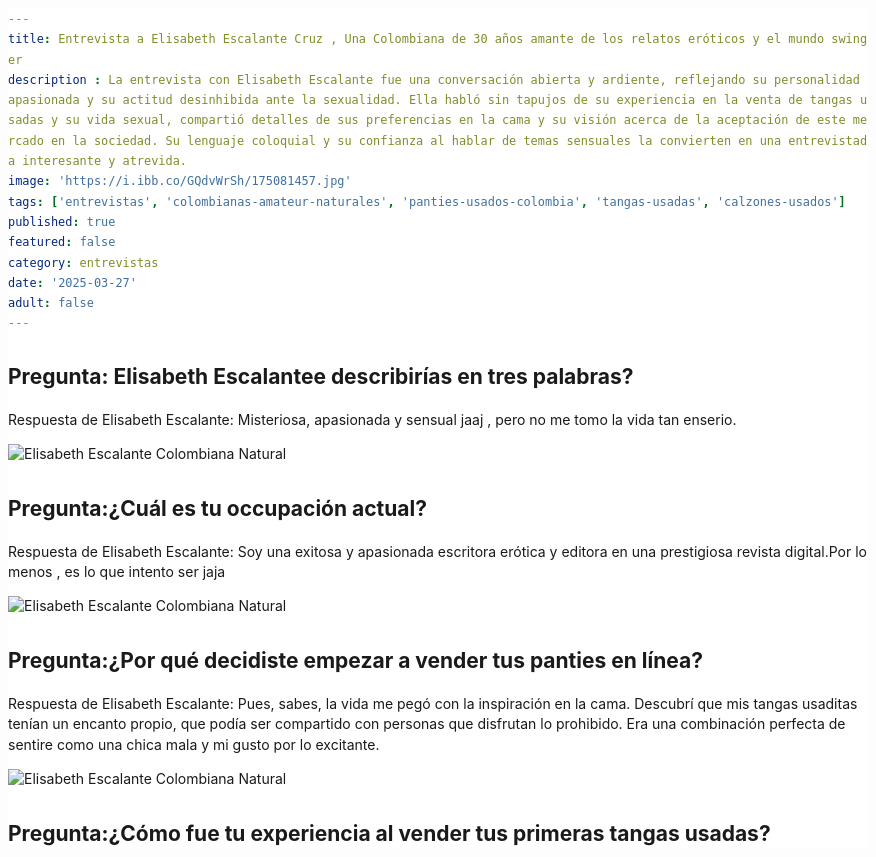 ```yaml
---
title: Entrevista a Elisabeth Escalante Cruz , Una Colombiana de 30 años amante de los relatos eróticos y el mundo swinger
description : La entrevista con Elisabeth Escalante fue una conversación abierta y ardiente, reflejando su personalidad apasionada y su actitud desinhibida ante la sexualidad. Ella habló sin tapujos de su experiencia en la venta de tangas usadas y su vida sexual, compartió detalles de sus preferencias en la cama y su visión acerca de la aceptación de este mercado en la sociedad. Su lenguaje coloquial y su confianza al hablar de temas sensuales la convierten en una entrevistada interesante y atrevida.
image: 'https://i.ibb.co/GQdvWrSh/175081457.jpg'
tags: ['entrevistas', 'colombianas-amateur-naturales', 'panties-usados-colombia', 'tangas-usadas', 'calzones-usados']
published: true
featured: false
category: entrevistas
date: '2025-03-27'
adult: false
---
```



## Pregunta: Elisabeth Escalantee describirías en tres palabras?

Respuesta de Elisabeth Escalante: Misteriosa, apasionada y sensual jaaj , pero no me tomo la vida tan enserio. 

<img src="https://i.ibb.co/GQdvWrSh/175081457.jpg" alt="Elisabeth Escalante Colombiana Natural" class="full-width-image" style="width:100%"/>

## Pregunta:¿Cuál es tu occupación actual?

Respuesta de Elisabeth Escalante: Soy una exitosa y apasionada escritora erótica y editora en una prestigiosa revista digital.Por lo menos , es lo que intento ser jaja

<img src="https://i.ibb.co/6c6kfSVg/778414465.jpg" alt="Elisabeth Escalante Colombiana Natural" class="full-width-image" style="width:100%"/>

## Pregunta:¿Por qué decidiste empezar a vender tus panties en línea?

Respuesta de Elisabeth Escalante: Pues, sabes, la vida me pegó con la inspiración en la cama. Descubrí que mis tangas usaditas tenían un encanto propio, que podía ser compartido con personas que disfrutan lo prohibido. Era una combinación perfecta de sentire como una chica mala y mi gusto por lo excitante.

<img src="https://i.ibb.co/CRHTNnh/1254301923.jpg" alt="Elisabeth Escalante Colombiana Natural" class="full-width-image" style="width:100%"/>

## Pregunta:¿Cómo fue tu experiencia al vender tus primeras tangas usadas?
